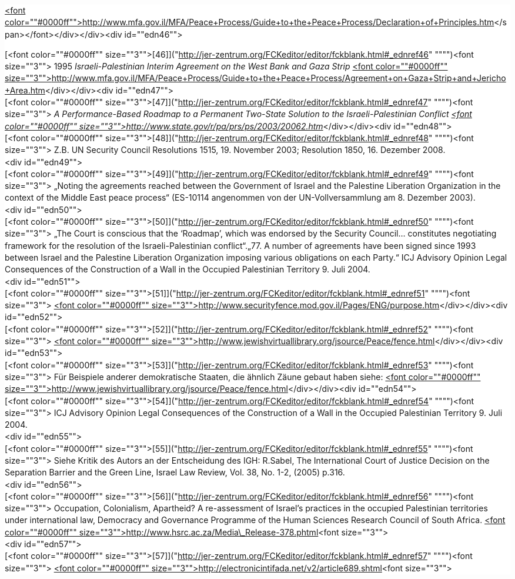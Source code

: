 [<font color=""#0000ff"">http://www.mfa.gov.il/MFA/Peace+Process/Guide+to+the+Peace+Process/Declaration+of+Principles.htm</font>]("http://www.mfa.gov.il/MFA/Peace+Process/Guide+to+the+Peace+Process/Declaration+of+Principles.htm")</span></font></div></div><div id=""edn46""><div>[<span><span><span><span><font color=""#0000ff"" size=""3"">\[46\]</font></span></span></span></span>]("http://jer-zentrum.org/FCKeditor/editor/fckblank.html#_ednref46" """")<font size=""3""> 1995 *Israeli-Palestinian Interim Agreement on the West Bank and Gaza Strip* </font>[<font color=""#0000ff"" size=""3"">http://www.mfa.gov.il/MFA/Peace+Process/Guide+to+the+Peace+Process/Agreement+on+Gaza+Strip+and+Jericho+Area.htm</font>]("http://www.mfa.gov.il/MFA/Peace+Process/Guide+to+the+Peace+Process/Agreement+on+Gaza+Strip+and+Jericho+Area.htm")</div></div><div id=""edn47""><div>[<span><span><span><span><font color=""#0000ff"" size=""3"">\[47\]</font></span></span></span></span>]("http://jer-zentrum.org/FCKeditor/editor/fckblank.html#_ednref47" """")<font size=""3""> *A Performance-Based Roadmap to a Permanent Two-State Solution to the Israeli-Palestinian Conflict* </font>[*<font color=""#0000ff"" size=""3"">http://www.state.gov/r/pa/prs/ps/2003/20062.htm</font>*]("http://www.state.gov/r/pa/prs/ps/2003/20062.htm")</div></div><div id=""edn48""><div>[<span><span><span><span><font color=""#0000ff"" size=""3"">\[48\]</font></span></span></span></span>]("http://jer-zentrum.org/FCKeditor/editor/fckblank.html#_ednref48" """")<font size=""3""> Z.B. UN Security Council Resolutions 1515, 19. November 2003; Resolution 1850, 16. Dezember 2008.</font></div></div><div id=""edn49""><div>[<span><span><span><span><font color=""#0000ff"" size=""3"">\[49\]</font></span></span></span></span>]("http://jer-zentrum.org/FCKeditor/editor/fckblank.html#_ednref49" """")<font size=""3""> <span>„Noting the agreements reached between the Government of Israel and the Palestine Liberation Organization in the context of the Middle East peace process“ (ES-10114 angenommen von der UN-Vollversammlung am 8. </span>Dezember 2003).</font></div></div><div id=""edn50""><div>[<span><span><span><span><font color=""#0000ff"" size=""3"">\[50\]</font></span></span></span></span>]("http://jer-zentrum.org/FCKeditor/editor/fckblank.html#_ednref50" """")<font size=""3""> <span>„The Court is conscious that the ‘Roadmap’, which was endorsed by the Security Council… constitutes negotiating framework for the resolution of the Israeli-Palestinian conflict“.„77. A number of agreements have been signed since 1993 between Israel and the Palestine Liberation Organization imposing various obligations on each Party.“ ICJ Advisory Opinion Legal Consequences of the Construction of a Wall in the Occupied Palestinian Territory 9. </span>Juli 2004.</font></div></div><div id=""edn51""><div>[<span><span><span><span><font color=""#0000ff"" size=""3"">\[51\]</font></span></span></span></span>]("http://jer-zentrum.org/FCKeditor/editor/fckblank.html#_ednref51" """")<font size=""3""> </font>[<font color=""#0000ff"" size=""3"">http://www.securityfence.mod.gov.il/Pages/ENG/purpose.htm</font>]("http://www.securityfence.mod.gov.il/Pages/ENG/purpose.htm")</div></div><div id=""edn52""><div>[<span><span><span><span><font color=""#0000ff"" size=""3"">\[52\]</font></span></span></span></span>]("http://jer-zentrum.org/FCKeditor/editor/fckblank.html#_ednref52" """")<font size=""3""> </font>[<font color=""#0000ff"" size=""3"">http://www.jewishvirtuallibrary.org/jsource/Peace/fence.html</font>]("http://www.jewishvirtuallibrary.org/jsource/Peace/fence.html")</div></div><div id=""edn53""><div>[<span><span><span><span><font color=""#0000ff"" size=""3"">\[53\]</font></span></span></span></span>]("http://jer-zentrum.org/FCKeditor/editor/fckblank.html#_ednref53" """")<font size=""3""> Für Beispiele anderer demokratische Staaten, die ähnlich Zäune gebaut haben siehe: </font>[<font color=""#0000ff"" size=""3"">http://www.jewishvirtuallibrary.org/jsource/Peace/fence.html</font>]("http://www.jewishvirtuallibrary.org/jsource/Peace/fence.html")</div></div><div id=""edn54""><div>[<span><span><span><span><font color=""#0000ff"" size=""3"">\[54\]</font></span></span></span></span>]("http://jer-zentrum.org/FCKeditor/editor/fckblank.html#_ednref54" """")<font size=""3""> ICJ Advisory Opinion Legal Consequences of the Construction of a Wall in the Occupied Palestinian Territory 9. Juli 2004.</font></div></div><div id=""edn55""><div>[<span><span><span><span><font color=""#0000ff"" size=""3"">\[55\]</font></span></span></span></span>]("http://jer-zentrum.org/FCKeditor/editor/fckblank.html#_ednref55" """")<font size=""3""> Siehe Kritik des Autors an der Entscheidung des IGH: R.Sabel, The International Court of Justice Decision on the Separation Barrier and the Green Line, Israel Law Review, Vol. 38, No. 1-2, (2005) p.316.</font></div></div><div id=""edn56""><div>[<span><span><span><span><font color=""#0000ff"" size=""3"">\[56\]</font></span></span></span></span>]("http://jer-zentrum.org/FCKeditor/editor/fckblank.html#_ednref56" """")<font size=""3""> Occupation, Colonialism, Apartheid? A re-assessment of Israel’s practices in the occupied Palestinian territories under international law, Democracy and Governance Programme of the Human Sciences Research Council of South Africa. </font>[<font color=""#0000ff"" size=""3"">http://www.hsrc.ac.za/Media\_Release-378.phtml</font>]("http://www.hsrc.ac.za/Media_Release-378.phtml")<font size=""3""> </font></div></div><div id=""edn57""><div>[<span><span><span><span><font color=""#0000ff"" size=""3"">\[57\]</font></span></span></span></span>]("http://jer-zentrum.org/FCKeditor/editor/fckblank.html#_ednref57" """")<font size=""3""> </font>[<font color=""#0000ff"" size=""3"">http://electronicintifada.net/v2/article689.shtml</font>]("http://electronicintifada.net/v2/article689.shtml")<font size=""3"">